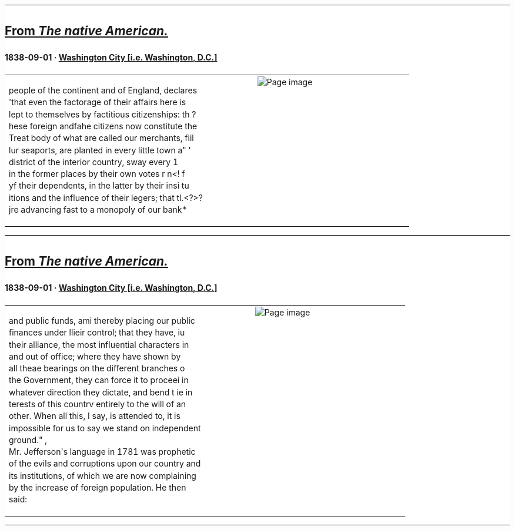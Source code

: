 
---

## [From _The native American._](https://www.loc.gov/resource/sn86053569/1838-09-01/ed-1/?sp=1)

#### 1838-09-01 &middot; [Washington City [i.e. Washington, D.C.]](http://dbpedia.org/resource/Washington%2C_D.C.)

<table style="width: 100%;"><tr><td style="width: 50%">

  
people of the continent and of England, declares  
&#x27;that even the factorage of their affairs here is  
lept to themselves by factitious citizenships: th ?  
hese foreign andfahe citizens now constitute the  
Treat body of what are called our merchants, fiil  
lur seaports, are planted in every little town a&quot; &#x27;  
district of the interior country, sway every 1  
in the former places by their own votes r n&lt;! f  
yf their dependents, in the latter by their insi tu­  
itions and the influence of their legers; that tl.&lt;?&gt;?  
jre advancing fast to a monopoly of our bank*
</td><td style="width: 50%; max-height: 75%; margin: auto; display: block;">
<img alt="Page image" src="https://tile.loc.gov/image-services/iiif/service:ndnp:dlc:batch_dlc_firedrake_ver01:data:sn86053569:00415661502:1838090101:0249/pct:75.91917853593905,89.57803957803958,17.710058518273158,7.045507045507046/!600,600/0/default.jpg"/>
</td>
</tr></table>

---

## [From _The native American._](https://www.loc.gov/resource/sn86053569/1838-09-01/ed-1/?sp=2)

#### 1838-09-01 &middot; [Washington City [i.e. Washington, D.C.]](http://dbpedia.org/resource/Washington%2C_D.C.)

<table style="width: 100%;"><tr><td style="width: 50%">

and public funds, ami thereby placing our public  
finances under llieir control; that they have, iu  
their alliance, the most influential characters in  
and out of office; where they have shown by  
all theae bearings on the different branches o  
the Government, they can force it to proceei in  
whatever direction they dictate, and bend t ie in­  
terests of this countrv entirely to the will of an­  
other. When all this, I say, is attended to, it is  
impossible for us to say we stand on independent  
ground.&quot; ,  
Mr. Jefferson&#x27;s language in 1781 was prophetic  
of the evils and corruptions upon our country and  
its institutions, of which we are now complaining  
by the increase of foreign population. He then  
said:
</td><td style="width: 50%; max-height: 75%; margin: auto; display: block;">
<img alt="Page image" src="https://tile.loc.gov/image-services/iiif/service:ndnp:dlc:batch_dlc_firedrake_ver01:data:sn86053569:00415661502:1838090101:0250/pct:4.839522769282474,3.683581859515278,18.41147146137904,9.937194158671444/!600,600/0/default.jpg"/>
</td>
</tr></table>

---